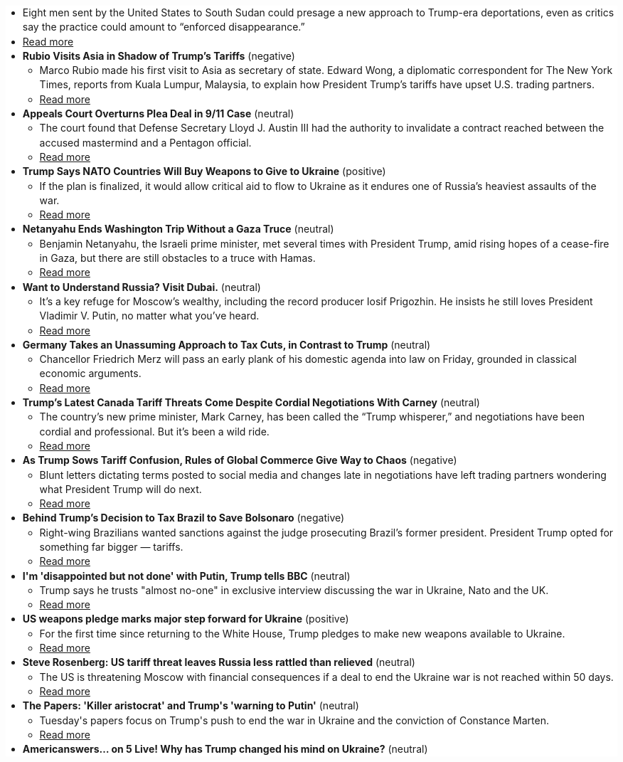   - Eight men sent by the United States to South Sudan could presage a new approach to Trump-era deportations, even as critics say the practice could amount to “enforced disappearance.”
  - [Read more](https://www.nytimes.com/2025/07/13/us/politics/south-sudan-third-country-deportations.html)
- **Rubio Visits Asia in Shadow of Trump’s Tariffs** (negative)
  - Marco Rubio made his first visit to Asia as secretary of state. Edward Wong, a diplomatic correspondent for The New York Times, reports from Kuala Lumpur, Malaysia, to explain how President Trump’s tariffs have upset U.S. trading partners.
  - [Read more](https://www.nytimes.com/video/world/asia/100000010277461/rubio-visits-asia-in-shadow-of-trumps-tariffs.html)
- **Appeals Court Overturns Plea Deal in 9/11 Case** (neutral)
  - The court found that Defense Secretary Lloyd J. Austin III had the authority to invalidate a contract reached between the accused mastermind and a Pentagon official.
  - [Read more](https://www.nytimes.com/2025/07/11/us/politics/appeals-court-overturns-9-11-plea-deal.html)
- **Trump Says NATO Countries Will Buy Weapons to Give to Ukraine** (positive)
  - If the plan is finalized, it would allow critical aid to flow to Ukraine as it endures one of Russia’s heaviest assaults of the war.
  - [Read more](https://www.nytimes.com/2025/07/11/world/europe/trump-nato-weapons-ukraine.html)
- **Netanyahu Ends Washington Trip Without a Gaza Truce** (neutral)
  - Benjamin Netanyahu, the Israeli prime minister, met several times with President Trump, amid rising hopes of a cease-fire in Gaza, but there are still obstacles to a truce with Hamas.
  - [Read more](https://www.nytimes.com/2025/07/11/world/middleeast/netanyahu-washington-gaza-talks.html)
- **Want to Understand Russia? Visit Dubai.** (neutral)
  - It’s a key refuge for Moscow’s wealthy, including the record producer Iosif Prigozhin. He insists he still loves President Vladimir V. Putin, no matter what you’ve heard.
  - [Read more](https://www.nytimes.com/2025/07/11/world/europe/russia-dubai-iosif-prigozhin-putin.html)
- **Germany Takes an Unassuming Approach to Tax Cuts, in Contrast to Trump** (neutral)
  - Chancellor Friedrich Merz will pass an early plank of his domestic agenda into law on Friday, grounded in classical economic arguments.
  - [Read more](https://www.nytimes.com/2025/07/11/world/europe/germany-economy-tax-cuts.html)
- **Trump’s Latest Canada Tariff Threats Come Despite Cordial Negotiations With Carney** (neutral)
  - The country’s new prime minister, Mark Carney, has been called the “Trump whisperer,” and negotiations have been cordial and professional. But it’s been a wild ride.
  - [Read more](https://www.nytimes.com/2025/07/11/world/canada/canada-trump-tariffs-trade-talks.html)
- **As Trump Sows Tariff Confusion, Rules of Global Commerce Give Way to Chaos** (negative)
  - Blunt letters dictating terms posted to social media and changes late in negotiations have left trading partners wondering what President Trump will do next.
  - [Read more](https://www.nytimes.com/2025/07/11/world/europe/trump-tariffs-global-trade-deals.html)
- **Behind Trump’s Decision to Tax Brazil to Save Bolsonaro** (negative)
  - Right-wing Brazilians wanted sanctions against the judge prosecuting Brazil’s former president. President Trump opted for something far bigger — tariffs.
  - [Read more](https://www.nytimes.com/2025/07/11/world/americas/brazil-trump-tariffs.html)
- **I'm 'disappointed but not done' with Putin, Trump tells BBC** (neutral)
  - Trump says he trusts "almost no-one" in exclusive interview discussing the war in Ukraine, Nato and the UK.
  - [Read more](https://www.bbc.com/news/articles/c1e02q12z32o)
- **US weapons pledge marks major step forward for Ukraine** (positive)
  - For the first time since returning to the White House, Trump pledges to make new weapons available to Ukraine.
  - [Read more](https://www.bbc.com/news/articles/cy4y2rv41pyo)
- **Steve Rosenberg: US tariff threat leaves Russia less rattled than relieved** (neutral)
  - The US is threatening Moscow with financial consequences if a deal to end the Ukraine war is not reached within 50 days.
  - [Read more](https://www.bbc.com/news/articles/c62g6e8zvd4o)
- **The Papers: 'Killer aristocrat' and Trump's 'warning to Putin'** (neutral)
  - Tuesday's papers focus on Trump's push to end the war in Ukraine and the conviction of Constance Marten.
  - [Read more](https://www.bbc.com/news/articles/c0m82p0rwl2o)
- **Americanswers… on 5 Live! Why has Trump changed his mind on Ukraine?** (neutral)